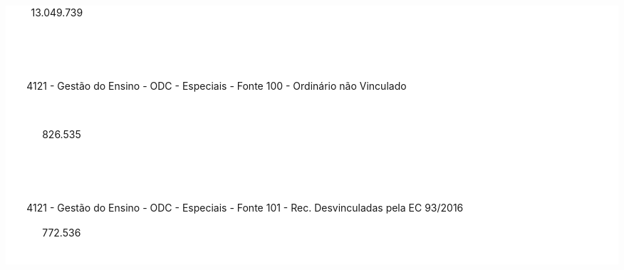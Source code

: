   <td width=181 nowrap colspan=9 valign=bottom style='width:135.9pt;border-top:
  none;border-left:none;border-bottom:solid windowtext 1.0pt;border-right:solid windowtext 1.0pt;
  mso-border-bottom-alt:solid windowtext .5pt;mso-border-right-alt:solid windowtext 1.0pt;
  padding:0cm 3.5pt 0cm 3.5pt;height:17.25pt'>
  <p class=MsoNormal><span style='mso-spacerun:yes'>         </span>13.049.739 </p>
  </td>
  <td style='mso-cell-special:placeholder;border:none;padding:0cm 0cm 0cm 0cm'
  width=6 colspan=4><p class='MsoNormal'>&nbsp;</td>
 </tr>
 <tr style='mso-yfti-irow:9;height:17.25pt;mso-row-margin-left:7.85pt;
  mso-row-margin-right:4.7pt'>
  <td style='mso-cell-special:placeholder;border:none;padding:0cm 0cm 0cm 0cm'
  width=10 colspan=3><p class='MsoNormal'>&nbsp;</td>
  <td width=652 nowrap colspan=23 valign=bottom style='width:488.75pt;
  border-top:none;border-left:solid windowtext 1.0pt;border-bottom:solid windowtext 1.0pt;
  border-right:none;mso-border-top-alt:solid windowtext .5pt;mso-border-top-alt:
  solid windowtext .5pt;mso-border-left-alt:solid windowtext 1.0pt;mso-border-bottom-alt:
  solid windowtext .5pt;padding:0cm 3.5pt 0cm 3.5pt;height:17.25pt'>
  <p class=MsoNormal style='text-indent:22.0pt;mso-char-indent-count:2.0'><span
  class=GramE>4121 - Gestão do Ensino - ODC - Especiais - Fonte 100 - Ordinário
  não Vinculado</span></p>
  </td>
  <td width=103 nowrap colspan=5 valign=bottom style='width:77.0pt;border-top:
  none;border-left:none;border-bottom:solid windowtext 1.0pt;border-right:solid windowtext 1.0pt;
  mso-border-bottom-alt:solid windowtext .5pt;mso-border-right-alt:solid windowtext .5pt;
  padding:0cm 3.5pt 0cm 3.5pt;height:17.25pt'>
  <p class=MsoNormal>&nbsp;</p>
  </td>
  <td width=181 nowrap colspan=9 valign=bottom style='width:135.9pt;border-top:
  none;border-left:none;border-bottom:solid windowtext 1.0pt;border-right:solid windowtext 1.0pt;
  mso-border-bottom-alt:solid windowtext .5pt;mso-border-right-alt:solid windowtext 1.0pt;
  padding:0cm 3.5pt 0cm 3.5pt;height:17.25pt'>
  <p class=MsoNormal><span style='mso-spacerun:yes'>             </span>826.535
  </p>
  </td>
  <td style='mso-cell-special:placeholder;border:none;padding:0cm 0cm 0cm 0cm'
  width=6 colspan=4><p class='MsoNormal'>&nbsp;</td>
 </tr>
 <tr style='mso-yfti-irow:10;height:17.25pt;mso-row-margin-left:7.85pt;
  mso-row-margin-right:4.7pt'>
  <td style='mso-cell-special:placeholder;border:none;padding:0cm 0cm 0cm 0cm'
  width=10 colspan=3><p class='MsoNormal'>&nbsp;</td>
  <td width=754 nowrap colspan=28 valign=bottom style='width:565.75pt;
  border-top:none;border-left:solid windowtext 1.0pt;border-bottom:solid windowtext 1.0pt;
  border-right:solid black 1.0pt;mso-border-top-alt:solid windowtext .5pt;
  mso-border-top-alt:windowtext .5pt;mso-border-left-alt:windowtext 1.0pt;
  mso-border-bottom-alt:windowtext .5pt;mso-border-right-alt:black .5pt;
  mso-border-style-alt:solid;padding:0cm 3.5pt 0cm 3.5pt;height:17.25pt'>
  <p class=MsoNormal style='text-indent:22.0pt;mso-char-indent-count:2.0'>4121
  - Gestão do Ensino - ODC - Especiais - Fonte 101 - Rec. Desvinculadas pela EC
  <span class=GramE>93/2016</span></p>
  </td>
  <td width=181 nowrap colspan=9 valign=bottom style='width:135.9pt;border-top:
  none;border-left:none;border-bottom:solid windowtext 1.0pt;border-right:solid windowtext 1.0pt;
  mso-border-bottom-alt:solid windowtext .5pt;mso-border-right-alt:solid windowtext 1.0pt;
  padding:0cm 3.5pt 0cm 3.5pt;height:17.25pt'>
  <p class=MsoNormal><span style='mso-spacerun:yes'>             </span>772.536
  </p>
  </td>
  <td style='mso-cell-special:placeholder;border:none;padding:0cm 0cm 0cm 0cm'
  width=6 colspan=4><p class='MsoNormal'>&nbsp;</td>
 </tr>
 <tr style='mso-yfti-irow:11;height:17.25pt;mso-row-margin-left:7.85pt;
  mso-row-margin-right:4.7pt'>
